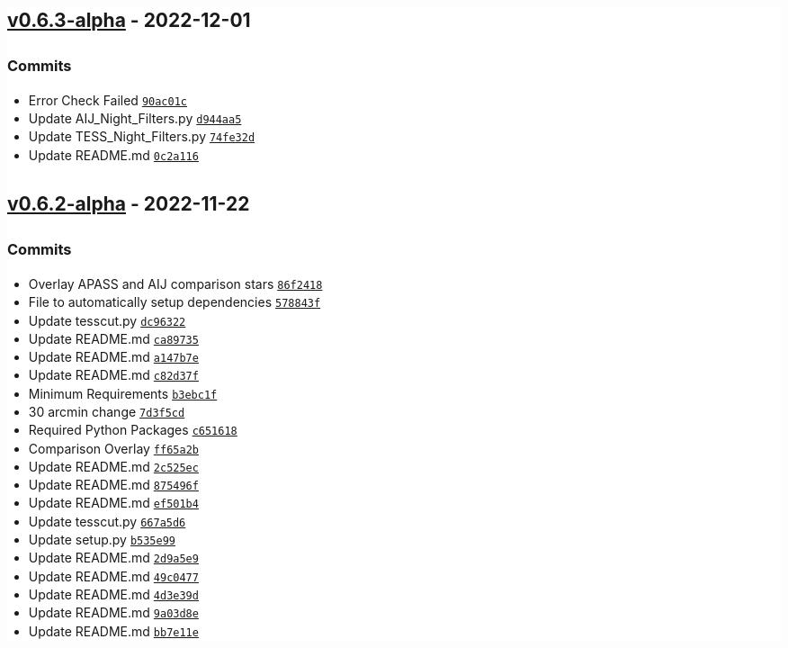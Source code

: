 ## [v0.6.3-alpha](https://github.com/kjkoeller/Binary_Star_Research_Package/compare/v0.6.2-alpha...v0.6.3-alpha) - 2022-12-01

### Commits

*   Error Check Failed [`90ac01c`](https://github.com/kjkoeller/Binary_Star_Research_Package/commit/90ac01cb25c5ae628645faecaba53284fcd02f7b)
*   Update AIJ\_Night\_Filters.py [`d944aa5`](https://github.com/kjkoeller/Binary_Star_Research_Package/commit/d944aa5ffce5a7b99b213492d2528a92d743ffb3)
*   Update TESS\_Night\_Filters.py [`74fe32d`](https://github.com/kjkoeller/Binary_Star_Research_Package/commit/74fe32d60820909260f61553427c76baf0af2946)
*   Update README.md [`0c2a116`](https://github.com/kjkoeller/Binary_Star_Research_Package/commit/0c2a116915435b46afc5c01c2adbfcedde97ec07)

## [v0.6.2-alpha](https://github.com/kjkoeller/Binary_Star_Research_Package/compare/v0.6.1-alpha...v0.6.2-alpha) - 2022-11-22

### Commits

*   Overlay APASS and AIJ comparison stars [`86f2418`](https://github.com/kjkoeller/Binary_Star_Research_Package/commit/86f24188c44feefacebe16b204ac09dbcb3e146e)
*   File to automatically setup dependencies [`578843f`](https://github.com/kjkoeller/Binary_Star_Research_Package/commit/578843fa028d1120017985505f0a8eb6d8bb81a7)
*   Update tesscut.py [`dc96322`](https://github.com/kjkoeller/Binary_Star_Research_Package/commit/dc9632217903d86e2d75ac1ee876118edb06b803)
*   Update README.md [`ca89735`](https://github.com/kjkoeller/Binary_Star_Research_Package/commit/ca897351a69c651283b2e2e556c0abd5114300fc)
*   Update README.md [`a147b7e`](https://github.com/kjkoeller/Binary_Star_Research_Package/commit/a147b7e7c06ef50a54f715f6834a35c56d580ee9)
*   Update README.md [`c82d37f`](https://github.com/kjkoeller/Binary_Star_Research_Package/commit/c82d37f75b5a1ff1c98bd673e56633ad7b126384)
*   Minimum Requirements [`b3ebc1f`](https://github.com/kjkoeller/Binary_Star_Research_Package/commit/b3ebc1f22ad213da5acdc28a4412f05ce55d46bc)
*   30 arcmin change [`7d3f5cd`](https://github.com/kjkoeller/Binary_Star_Research_Package/commit/7d3f5cd104ee58a60fabd109580bf19b4483ef3e)
*   Required Python Packages [`c651618`](https://github.com/kjkoeller/Binary_Star_Research_Package/commit/c651618bcefc82d75fd1429438c799d6a9c853a8)
*   Comparison Overlay [`ff65a2b`](https://github.com/kjkoeller/Binary_Star_Research_Package/commit/ff65a2bb8325f4311983bae77ded770dcd5ad0da)
*   Update README.md [`2c525ec`](https://github.com/kjkoeller/Binary_Star_Research_Package/commit/2c525ecebc1b2779695a18c2323b9ef44f984edd)
*   Update README.md [`875496f`](https://github.com/kjkoeller/Binary_Star_Research_Package/commit/875496fb2a17f657d695ceaa84372f09aeabcef5)
*   Update README.md [`ef501b4`](https://github.com/kjkoeller/Binary_Star_Research_Package/commit/ef501b471eaa30c31a6b10cdfd466afce187f4f4)
*   Update tesscut.py [`667a5d6`](https://github.com/kjkoeller/Binary_Star_Research_Package/commit/667a5d6da0c7ea771ee866219f4bb4ba32d34ba5)
*   Update setup.py [`b535e99`](https://github.com/kjkoeller/Binary_Star_Research_Package/commit/b535e995ddbc67eb0d39f617c2db6278f99bd77d)
*   Update README.md [`2d9a5e9`](https://github.com/kjkoeller/Binary_Star_Research_Package/commit/2d9a5e91d876ef99abc59b51ba2b1f87a61487f6)
*   Update README.md [`49c0477`](https://github.com/kjkoeller/Binary_Star_Research_Package/commit/49c047777c699aeab4b81931cb73002673950439)
*   Update README.md [`4d3e39d`](https://github.com/kjkoeller/Binary_Star_Research_Package/commit/4d3e39db00d6a9d001fa0c35691463b1fdb5352b)
*   Update README.md [`9a03d8e`](https://github.com/kjkoeller/Binary_Star_Research_Package/commit/9a03d8e86bbfcb142b8453b1402095b5854da344)
*   Update README.md [`bb7e11e`](https://github.com/kjkoeller/Binary_Star_Research_Package/commit/bb7e11e98ab44a248ac66b841d892031fbde30d4)